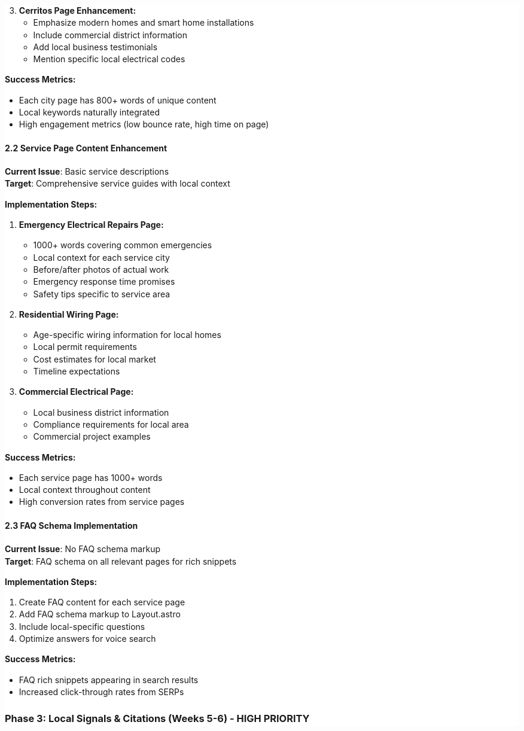 3. **Cerritos Page Enhancement:**
   - Emphasize modern homes and smart home installations
   - Include commercial district information
   - Add local business testimonials
   - Mention specific local electrical codes

**Success Metrics:**
- Each city page has 800+ words of unique content
- Local keywords naturally integrated
- High engagement metrics (low bounce rate, high time on page)

#### **2.2 Service Page Content Enhancement**
**Current Issue**: Basic service descriptions  
**Target**: Comprehensive service guides with local context

**Implementation Steps:**
1. **Emergency Electrical Repairs Page:**
   - 1000+ words covering common emergencies
   - Local context for each service city
   - Before/after photos of actual work
   - Emergency response time promises
   - Safety tips specific to service area

2. **Residential Wiring Page:**
   - Age-specific wiring information for local homes
   - Local permit requirements
   - Cost estimates for local market
   - Timeline expectations

3. **Commercial Electrical Page:**
   - Local business district information
   - Compliance requirements for local area
   - Commercial project examples

**Success Metrics:**
- Each service page has 1000+ words
- Local context throughout content
- High conversion rates from service pages

#### **2.3 FAQ Schema Implementation**
**Current Issue**: No FAQ schema markup  
**Target**: FAQ schema on all relevant pages for rich snippets

**Implementation Steps:**
1. Create FAQ content for each service page
2. Add FAQ schema markup to Layout.astro
3. Include local-specific questions
4. Optimize answers for voice search

**Success Metrics:**
- FAQ rich snippets appearing in search results
- Increased click-through rates from SERPs

### **Phase 3: Local Signals & Citations (Weeks 5-6) - HIGH PRIORITY**
